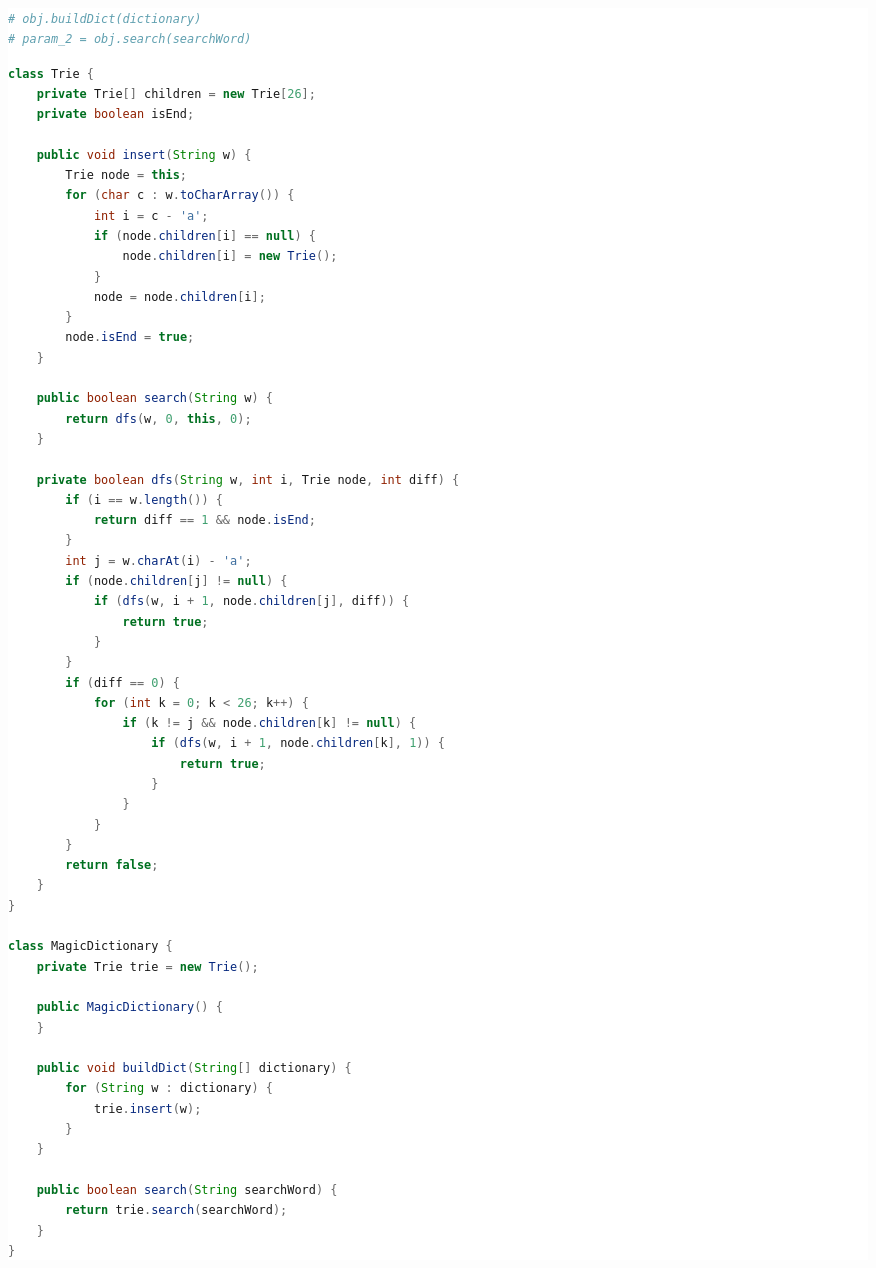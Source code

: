 ```python
# obj.buildDict(dictionary)
# param_2 = obj.search(searchWord)
```

```java
class Trie {
    private Trie[] children = new Trie[26];
    private boolean isEnd;

    public void insert(String w) {
        Trie node = this;
        for (char c : w.toCharArray()) {
            int i = c - 'a';
            if (node.children[i] == null) {
                node.children[i] = new Trie();
            }
            node = node.children[i];
        }
        node.isEnd = true;
    }

    public boolean search(String w) {
        return dfs(w, 0, this, 0);
    }

    private boolean dfs(String w, int i, Trie node, int diff) {
        if (i == w.length()) {
            return diff == 1 && node.isEnd;
        }
        int j = w.charAt(i) - 'a';
        if (node.children[j] != null) {
            if (dfs(w, i + 1, node.children[j], diff)) {
                return true;
            }
        }
        if (diff == 0) {
            for (int k = 0; k < 26; k++) {
                if (k != j && node.children[k] != null) {
                    if (dfs(w, i + 1, node.children[k], 1)) {
                        return true;
                    }
                }
            }
        }
        return false;
    }
}

class MagicDictionary {
    private Trie trie = new Trie();

    public MagicDictionary() {
    }

    public void buildDict(String[] dictionary) {
        for (String w : dictionary) {
            trie.insert(w);
        }
    }

    public boolean search(String searchWord) {
        return trie.search(searchWord);
    }
}
```